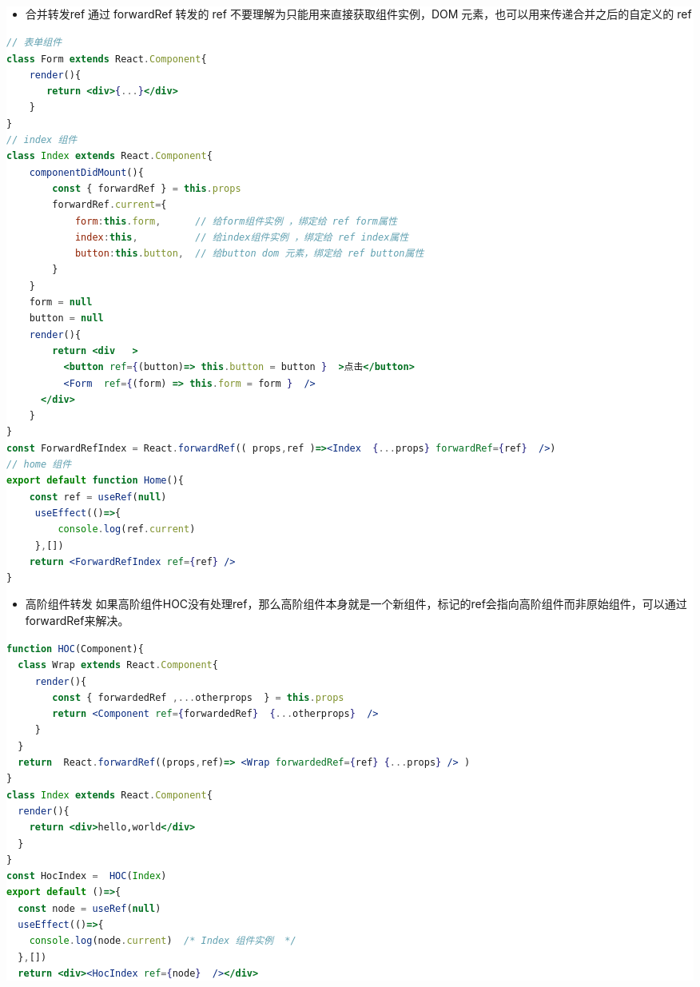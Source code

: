 - 合并转发ref
通过 forwardRef 转发的 ref 不要理解为只能用来直接获取组件实例，DOM 元素，也可以用来传递合并之后的自定义的 ref 
```jsx
// 表单组件
class Form extends React.Component{
    render(){
       return <div>{...}</div>
    }
}
// index 组件
class Index extends React.Component{ 
    componentDidMount(){
        const { forwardRef } = this.props
        forwardRef.current={
            form:this.form,      // 给form组件实例 ，绑定给 ref form属性 
            index:this,          // 给index组件实例 ，绑定给 ref index属性 
            button:this.button,  // 给button dom 元素，绑定给 ref button属性 
        }
    }
    form = null
    button = null
    render(){
        return <div   > 
          <button ref={(button)=> this.button = button }  >点击</button>
          <Form  ref={(form) => this.form = form }  />  
      </div>
    }
}
const ForwardRefIndex = React.forwardRef(( props,ref )=><Index  {...props} forwardRef={ref}  />)
// home 组件
export default function Home(){
    const ref = useRef(null)
     useEffect(()=>{
         console.log(ref.current)
     },[])
    return <ForwardRefIndex ref={ref} />
}
```


- 高阶组件转发
如果高阶组件HOC没有处理ref，那么高阶组件本身就是一个新组件，标记的ref会指向高阶组件而非原始组件，可以通过forwardRef来解决。

```jsx
function HOC(Component){
  class Wrap extends React.Component{
     render(){
        const { forwardedRef ,...otherprops  } = this.props
        return <Component ref={forwardedRef}  {...otherprops}  />
     }
  }
  return  React.forwardRef((props,ref)=> <Wrap forwardedRef={ref} {...props} /> ) 
}
class Index extends React.Component{
  render(){
    return <div>hello,world</div>
  }
}
const HocIndex =  HOC(Index)
export default ()=>{
  const node = useRef(null)
  useEffect(()=>{
    console.log(node.current)  /* Index 组件实例  */ 
  },[])
  return <div><HocIndex ref={node}  /></div>
```